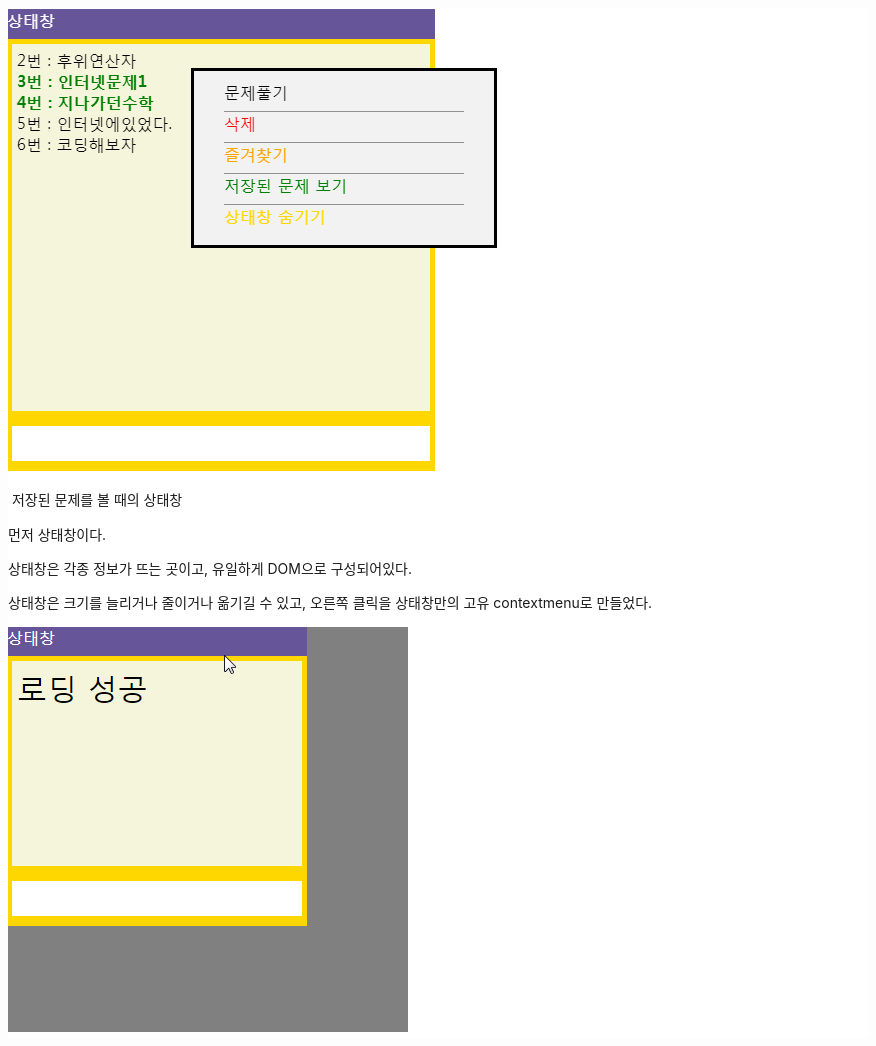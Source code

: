 



![C5](./img/C5.PNG)

​																저장된 문제를 볼 때의 상태창





먼저 상태창이다.



상태창은 각종 정보가 뜨는 곳이고, 유일하게 DOM으로 구성되어있다.



상태창은 크기를 늘리거나 줄이거나 옮기길 수 있고, 오른쪽 클릭을 상태창만의 고유 contextmenu로 만들었다.

![C6](./img/C6.gif)
